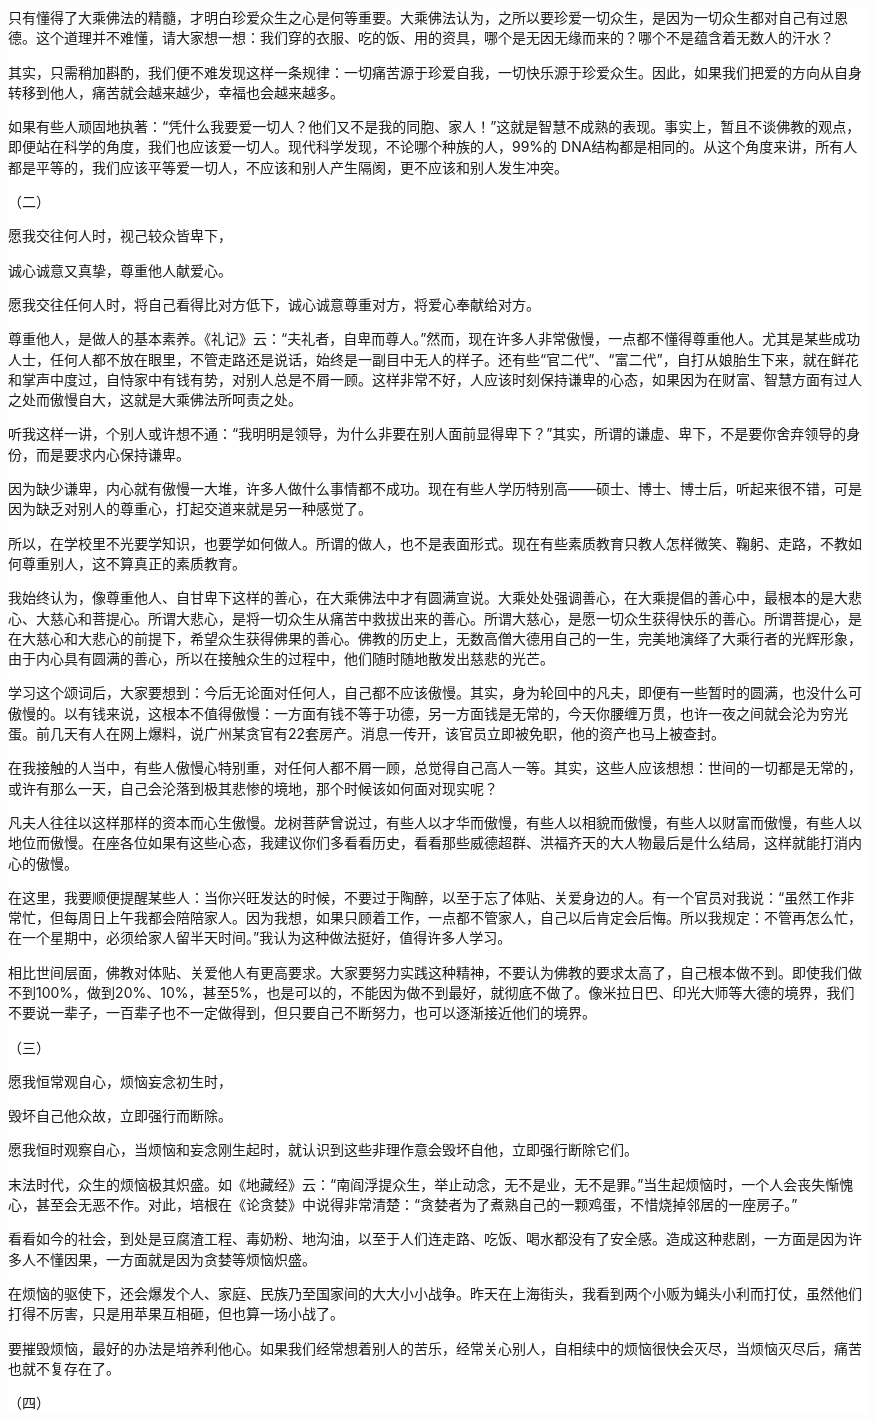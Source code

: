 只有懂得了大乘佛法的精髓，才明白珍爱众生之心是何等重要。大乘佛法认为，之所以要珍爱一切众生，是因为一切众生都对自己有过恩德。这个道理并不难懂，请大家想一想：我们穿的衣服、吃的饭、用的资具，哪个是无因无缘而来的？哪个不是蕴含着无数人的汗水？

其实，只需稍加斟酌，我们便不难发现这样一条规律：一切痛苦源于珍爱自我，一切快乐源于珍爱众生。因此，如果我们把爱的方向从自身转移到他人，痛苦就会越来越少，幸福也会越来越多。

如果有些人顽固地执著：“凭什么我要爱一切人？他们又不是我的同胞、家人！”这就是智慧不成熟的表现。事实上，暂且不谈佛教的观点，即便站在科学的角度，我们也应该爱一切人。现代科学发现，不论哪个种族的人，99%的 DNA结构都是相同的。从这个角度来讲，所有人都是平等的，我们应该平等爱一切人，不应该和别人产生隔阂，更不应该和别人发生冲突。

（二）

愿我交往何人时，视己较众皆卑下，

诚心诚意又真挚，尊重他人献爱心。

愿我交往任何人时，将自己看得比对方低下，诚心诚意尊重对方，将爱心奉献给对方。

尊重他人，是做人的基本素养。《礼记》云：“夫礼者，自卑而尊人。”然而，现在许多人非常傲慢，一点都不懂得尊重他人。尤其是某些成功人士，任何人都不放在眼里，不管走路还是说话，始终是一副目中无人的样子。还有些“官二代”、“富二代”，自打从娘胎生下来，就在鲜花和掌声中度过，自恃家中有钱有势，对别人总是不屑一顾。这样非常不好，人应该时刻保持谦卑的心态，如果因为在财富、智慧方面有过人之处而傲慢自大，这就是大乘佛法所呵责之处。

听我这样一讲，个别人或许想不通：“我明明是领导，为什么非要在别人面前显得卑下？”其实，所谓的谦虚、卑下，不是要你舍弃领导的身份，而是要求内心保持谦卑。

因为缺少谦卑，内心就有傲慢一大堆，许多人做什么事情都不成功。现在有些人学历特别高——硕士、博士、博士后，听起来很不错，可是因为缺乏对别人的尊重心，打起交道来就是另一种感觉了。

所以，在学校里不光要学知识，也要学如何做人。所谓的做人，也不是表面形式。现在有些素质教育只教人怎样微笑、鞠躬、走路，不教如何尊重别人，这不算真正的素质教育。

我始终认为，像尊重他人、自甘卑下这样的善心，在大乘佛法中才有圆满宣说。大乘处处强调善心，在大乘提倡的善心中，最根本的是大悲心、大慈心和菩提心。所谓大悲心，是将一切众生从痛苦中救拔出来的善心。所谓大慈心，是愿一切众生获得快乐的善心。所谓菩提心，是在大慈心和大悲心的前提下，希望众生获得佛果的善心。佛教的历史上，无数高僧大德用自己的一生，完美地演绎了大乘行者的光辉形象，由于内心具有圆满的善心，所以在接触众生的过程中，他们随时随地散发出慈悲的光芒。

学习这个颂词后，大家要想到：今后无论面对任何人，自己都不应该傲慢。其实，身为轮回中的凡夫，即便有一些暂时的圆满，也没什么可傲慢的。以有钱来说，这根本不值得傲慢：一方面有钱不等于功德，另一方面钱是无常的，今天你腰缠万贯，也许一夜之间就会沦为穷光蛋。前几天有人在网上爆料，说广州某贪官有22套房产。消息一传开，该官员立即被免职，他的资产也马上被查封。

在我接触的人当中，有些人傲慢心特别重，对任何人都不屑一顾，总觉得自己高人一等。其实，这些人应该想想：世间的一切都是无常的，或许有那么一天，自己会沦落到极其悲惨的境地，那个时候该如何面对现实呢？

凡夫人往往以这样那样的资本而心生傲慢。龙树菩萨曾说过，有些人以才华而傲慢，有些人以相貌而傲慢，有些人以财富而傲慢，有些人以地位而傲慢。在座各位如果有这些心态，我建议你们多看看历史，看看那些威德超群、洪福齐天的大人物最后是什么结局，这样就能打消内心的傲慢。

在这里，我要顺便提醒某些人：当你兴旺发达的时候，不要过于陶醉，以至于忘了体贴、关爱身边的人。有一个官员对我说：“虽然工作非常忙，但每周日上午我都会陪陪家人。因为我想，如果只顾着工作，一点都不管家人，自己以后肯定会后悔。所以我规定：不管再怎么忙，在一个星期中，必须给家人留半天时间。”我认为这种做法挺好，值得许多人学习。

相比世间层面，佛教对体贴、关爱他人有更高要求。大家要努力实践这种精神，不要认为佛教的要求太高了，自己根本做不到。即使我们做不到100%，做到20%、10%，甚至5%，也是可以的，不能因为做不到最好，就彻底不做了。像米拉日巴、印光大师等大德的境界，我们不要说一辈子，一百辈子也不一定做得到，但只要自己不断努力，也可以逐渐接近他们的境界。

（三）

愿我恒常观自心，烦恼妄念初生时，

毁坏自己他众故，立即强行而断除。

愿我恒时观察自心，当烦恼和妄念刚生起时，就认识到这些非理作意会毁坏自他，立即强行断除它们。

末法时代，众生的烦恼极其炽盛。如《地藏经》云：“南阎浮提众生，举止动念，无不是业，无不是罪。”当生起烦恼时，一个人会丧失惭愧心，甚至会无恶不作。对此，培根在《论贪婪》中说得非常清楚：“贪婪者为了煮熟自己的一颗鸡蛋，不惜烧掉邻居的一座房子。”

看看如今的社会，到处是豆腐渣工程、毒奶粉、地沟油，以至于人们连走路、吃饭、喝水都没有了安全感。造成这种悲剧，一方面是因为许多人不懂因果，一方面就是因为贪婪等烦恼炽盛。

在烦恼的驱使下，还会爆发个人、家庭、民族乃至国家间的大大小小战争。昨天在上海街头，我看到两个小贩为蝇头小利而打仗，虽然他们打得不厉害，只是用苹果互相砸，但也算一场小战了。

要摧毁烦恼，最好的办法是培养利他心。如果我们经常想着别人的苦乐，经常关心别人，自相续中的烦恼很快会灭尽，当烦恼灭尽后，痛苦也就不复存在了。

（四）

